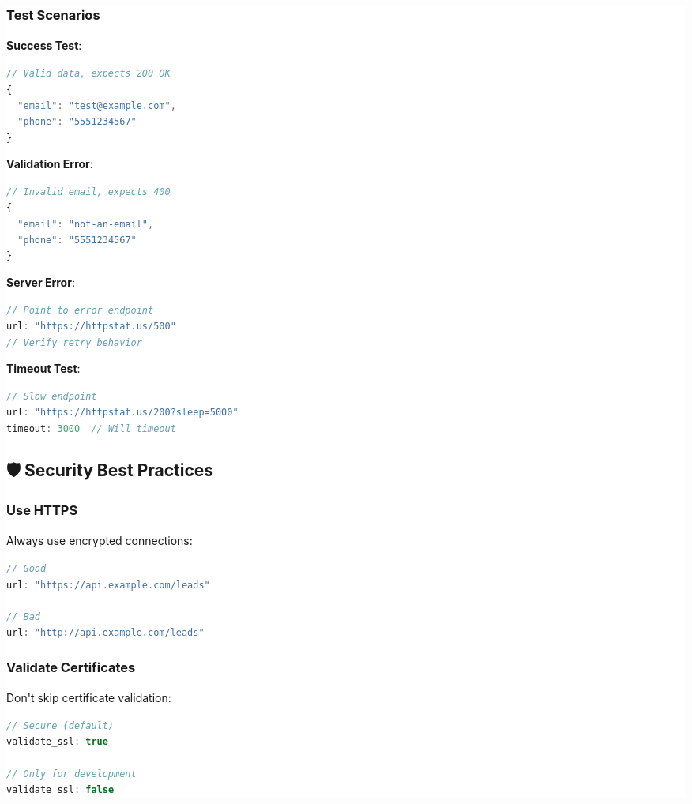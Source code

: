 ### Test Scenarios

**Success Test**:
```javascript
// Valid data, expects 200 OK
{
  "email": "test@example.com",
  "phone": "5551234567"
}
```

**Validation Error**:
```javascript
// Invalid email, expects 400
{
  "email": "not-an-email",
  "phone": "5551234567"
}
```

**Server Error**:
```javascript
// Point to error endpoint
url: "https://httpstat.us/500"
// Verify retry behavior
```

**Timeout Test**:
```javascript
// Slow endpoint
url: "https://httpstat.us/200?sleep=5000"
timeout: 3000  // Will timeout
```

## 🛡️ Security Best Practices

### Use HTTPS

Always use encrypted connections:
```javascript
// Good
url: "https://api.example.com/leads"

// Bad
url: "http://api.example.com/leads"
```

### Validate Certificates

Don't skip certificate validation:
```javascript
// Secure (default)
validate_ssl: true

// Only for development
validate_ssl: false
```
